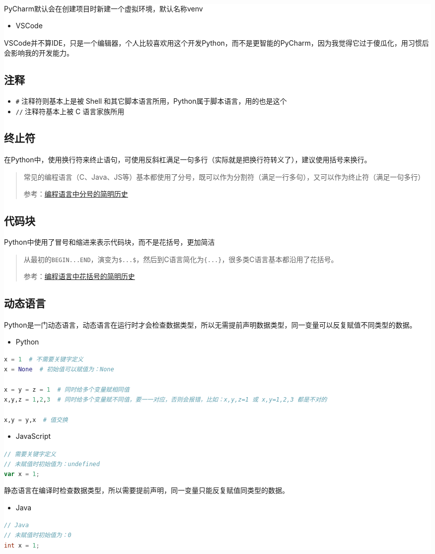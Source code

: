 PyCharm默认会在创建项目时新建一个虚拟环境，默认名称venv

- VSCode

VSCode并不算IDE，只是一个编辑器，个人比较喜欢用这个开发Python，而不是更智能的PyCharm，因为我觉得它过于傻瓜化，用习惯后会影响我的开发能力。

## 注释

- `#` 注释符则基本上是被 Shell 和其它脚本语言所用，Python属于脚本语言，用的也是这个
- `//` 注释符基本上被 C 语言家族所用

## 终止符

在Python中，使用换行符来终止语句，可使用反斜杠满足一句多行（实际就是把换行符转义了），建议使用括号来换行。

> 常见的编程语言（C、Java、JS等）基本都使用了分号，既可以作为分割符（满足一行多句），又可以作为终止符（满足一句多行）
>
> 参考：[编程语言中分号的简明历史](https://mp.weixin.qq.com/s/VLJZjMp1OuMDwIiL4NH1_g)

## 代码块

Python中使用了冒号和缩进来表示代码块，而不是花括号，更加简洁

> 从最初的`BEGIN...END`，演变为`$...$`，然后到C语言简化为`{...}`，很多类C语言基本都沿用了花括号。
>
> 参考：[编程语言中花括号的简明历史](https://mp.weixin.qq.com/s/8-DgLMBfWSnR0j8Q83UzeQ)

## 动态语言

Python是一门动态语言，动态语言在运行时才会检查数据类型，所以无需提前声明数据类型，同一变量可以反复赋值不同类型的数据。

- Python

``` python
x = 1  # 不需要关键字定义
x = None  # 初始值可以赋值为：None

x = y = z = 1  # 同时给多个变量赋相同值
x,y,z = 1,2,3  # 同时给多个变量赋不同值，要一一对应，否则会报错，比如：x,y,z=1 或 x,y=1,2,3 都是不对的

x,y = y,x  # 值交换
```

- JavaScript

``` javascript
// 需要关键字定义
// 未赋值时初始值为：undefined
var x = 1;
```

静态语言在编译时检查数据类型，所以需要提前声明，同一变量只能反复赋值同类型的数据。

- Java

``` java
// Java
// 未赋值时初始值为：0
int x = 1;
```
